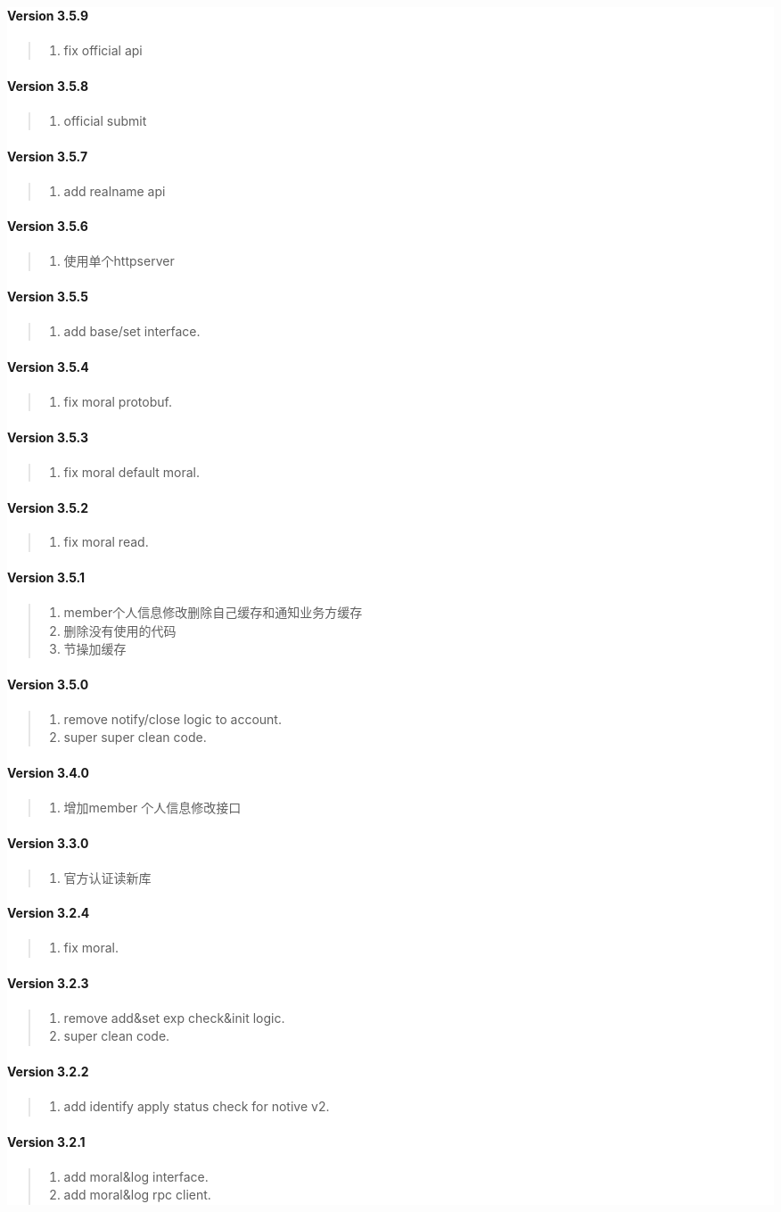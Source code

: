 #### Version 3.5.9
> 1. fix official api

#### Version 3.5.8
> 1. official submit

#### Version 3.5.7
> 1. add realname api

#### Version 3.5.6
> 1. 使用单个httpserver

#### Version 3.5.5
> 1. add base/set interface.

#### Version 3.5.4 
> 1. fix moral protobuf.

#### Version 3.5.3 
> 1. fix moral default moral.

#### Version 3.5.2
> 1. fix moral read.

#### Version 3.5.1
> 1. member个人信息修改删除自己缓存和通知业务方缓存
> 2. 删除没有使用的代码
> 3. 节操加缓存

#### Version 3.5.0
> 1. remove notify/close logic to account.  
> 2. super super clean code.  

#### Version 3.4.0
> 1. 增加member 个人信息修改接口

#### Version 3.3.0
> 1. 官方认证读新库

#### Version 3.2.4
> 1. fix moral.  

#### Version 3.2.3
> 1. remove add&set exp check&init logic.  
> 2. super clean code.

#### Version 3.2.2
> 1. add identify apply status check for notive v2.

#### Version 3.2.1
> 1. add moral&log interface.  
> 2. add moral&log rpc client.
